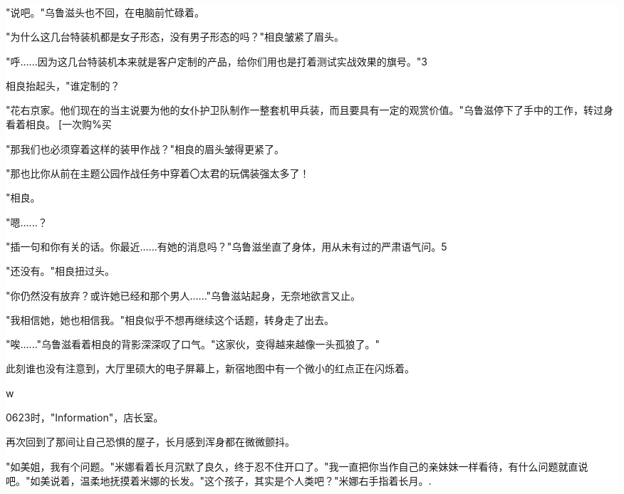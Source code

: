 

"说吧。"乌鲁滋头也不回，在电脑前忙碌着。



"为什么这几台特装机都是女子形态，没有男子形态的吗？"相良皱紧了眉头。



"呼......因为这几台特装机本来就是客户定制的产品，给你们用也是打着测试实战效果的旗号。"3



相良抬起头，"谁定制的？



"花右京家。他们现在的当主说要为他的女仆护卫队制作一整套机甲兵装，而且要具有一定的观赏价值。"乌鲁滋停下了手中的工作，转过身看着相良。 [一次购%买


"那我们也必须穿着这样的装甲作战？"相良的眉头皱得更紧了。



"那也比你从前在主题公园作战任务中穿着〇太君的玩偶装强太多了！





"相良。



"嗯......？



"插一句和你有关的话。你最近......有她的消息吗？"乌鲁滋坐直了身体，用从未有过的严肃语气问。5



"还没有。"相良扭过头。



"你仍然没有放弃？或许她已经和那个男人......"乌鲁滋站起身，无奈地欲言又止。



"我相信她，她也相信我。"相良似乎不想再继续这个话题，转身走了出去。



"唉......"乌鲁滋看着相良的背影深深叹了口气。"这家伙，变得越来越像一头孤狼了。"



此刻谁也没有注意到，大厅里硕大的电子屏幕上，新宿地图中有一个微小的红点正在闪烁着。



w



0623时，"Information"，店长室。



再次回到了那间让自己恐惧的屋子，长月感到浑身都在微微颤抖。



"如美姐，我有个问题。"米娜看着长月沉默了良久，终于忍不住开口了。"我一直把你当作自己的亲妹妹一样看待，有什么问题就直说吧。"如美说着，温柔地抚摸着米娜的长发。"这个孩子，其实是个人类吧？"米娜右手指着长月。.
